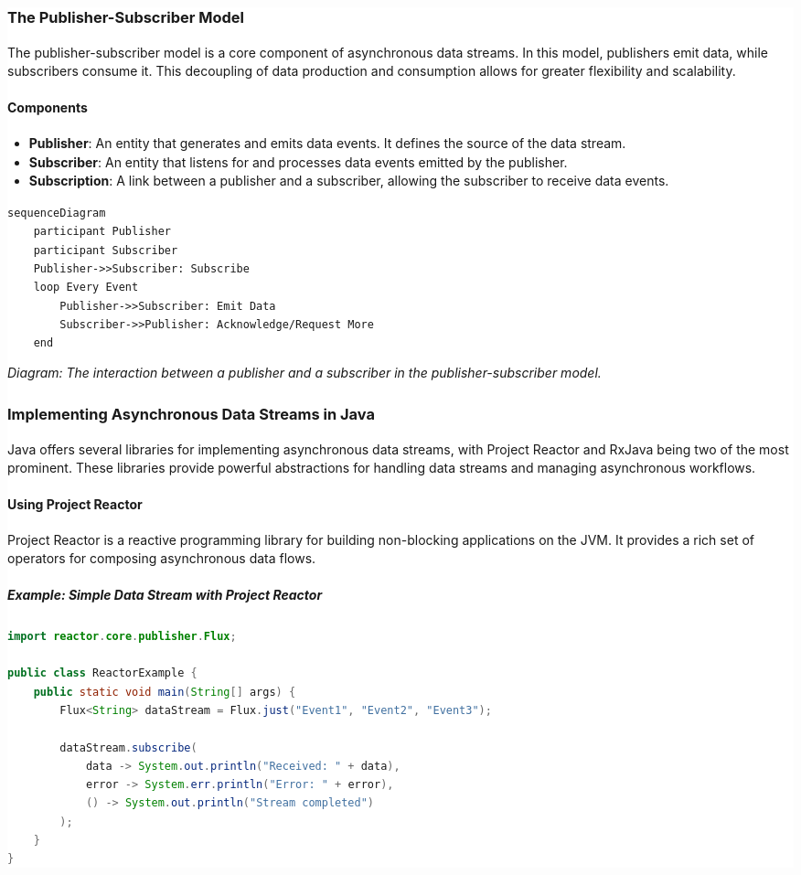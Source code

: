 ### The Publisher-Subscriber Model

The publisher-subscriber model is a core component of asynchronous data streams. In this model, publishers emit data, while subscribers consume it. This decoupling of data production and consumption allows for greater flexibility and scalability.

#### Components

- **Publisher**: An entity that generates and emits data events. It defines the source of the data stream.
- **Subscriber**: An entity that listens for and processes data events emitted by the publisher.
- **Subscription**: A link between a publisher and a subscriber, allowing the subscriber to receive data events.

```mermaid
sequenceDiagram
    participant Publisher
    participant Subscriber
    Publisher->>Subscriber: Subscribe
    loop Every Event
        Publisher->>Subscriber: Emit Data
        Subscriber->>Publisher: Acknowledge/Request More
    end
```

*Diagram: The interaction between a publisher and a subscriber in the publisher-subscriber model.*

### Implementing Asynchronous Data Streams in Java

Java offers several libraries for implementing asynchronous data streams, with Project Reactor and RxJava being two of the most prominent. These libraries provide powerful abstractions for handling data streams and managing asynchronous workflows.

#### Using Project Reactor

Project Reactor is a reactive programming library for building non-blocking applications on the JVM. It provides a rich set of operators for composing asynchronous data flows.

##### Example: Simple Data Stream with Project Reactor

```java
import reactor.core.publisher.Flux;

public class ReactorExample {
    public static void main(String[] args) {
        Flux<String> dataStream = Flux.just("Event1", "Event2", "Event3");

        dataStream.subscribe(
            data -> System.out.println("Received: " + data),
            error -> System.err.println("Error: " + error),
            () -> System.out.println("Stream completed")
        );
    }
}
```
